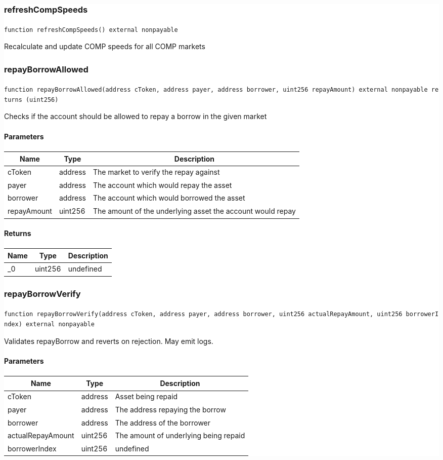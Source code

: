 ### refreshCompSpeeds

```solidity
function refreshCompSpeeds() external nonpayable
```

Recalculate and update COMP speeds for all COMP markets




### repayBorrowAllowed

```solidity
function repayBorrowAllowed(address cToken, address payer, address borrower, uint256 repayAmount) external nonpayable returns (uint256)
```

Checks if the account should be allowed to repay a borrow in the given market



#### Parameters

| Name | Type | Description |
|---|---|---|
| cToken | address | The market to verify the repay against |
| payer | address | The account which would repay the asset |
| borrower | address | The account which would borrowed the asset |
| repayAmount | uint256 | The amount of the underlying asset the account would repay |

#### Returns

| Name | Type | Description |
|---|---|---|
| _0 | uint256 | undefined |

### repayBorrowVerify

```solidity
function repayBorrowVerify(address cToken, address payer, address borrower, uint256 actualRepayAmount, uint256 borrowerIndex) external nonpayable
```

Validates repayBorrow and reverts on rejection. May emit logs.



#### Parameters

| Name | Type | Description |
|---|---|---|
| cToken | address | Asset being repaid |
| payer | address | The address repaying the borrow |
| borrower | address | The address of the borrower |
| actualRepayAmount | uint256 | The amount of underlying being repaid |
| borrowerIndex | uint256 | undefined |
